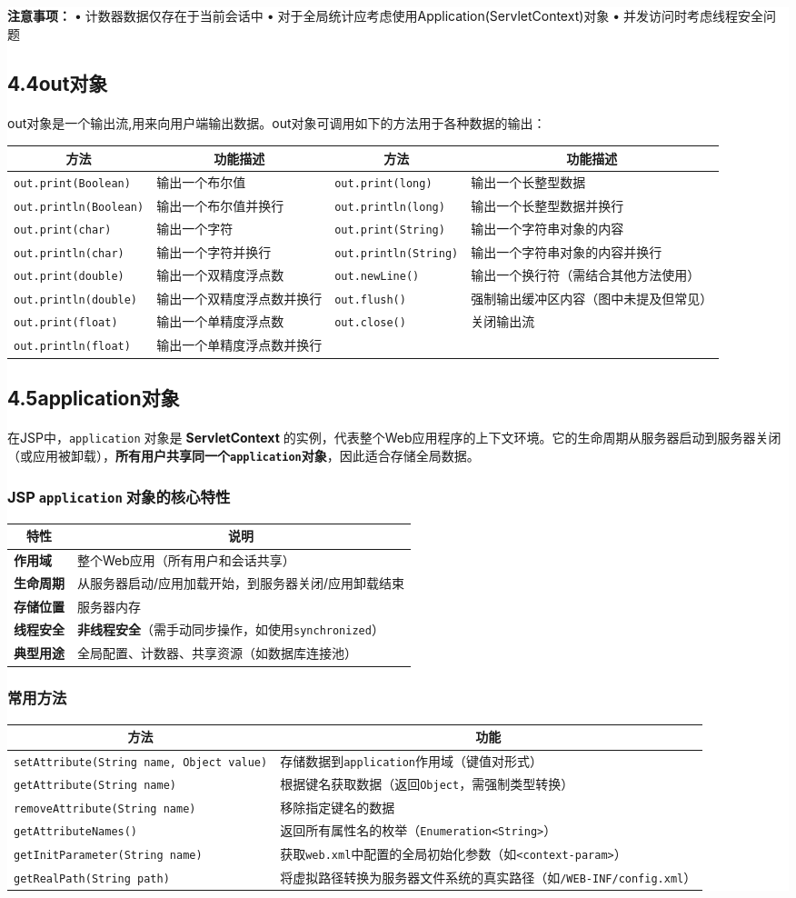 **注意事项：**
• 计数器数据仅存在于当前会话中
• 对于全局统计应考虑使用Application(ServletContext)对象
• 并发访问时考虑线程安全问题

## 4.4out对象
out对象是一个输出流,用来向用户端输出数据。out对象可调用如下的方法用于各种数据的输出：

| **方法**                 | **功能描述**      | **方法**                | **功能描述**            |
| ---------------------- | ------------- | --------------------- | ------------------- |
| `out.print(Boolean)`   | 输出一个布尔值       | `out.print(long)`     | 输出一个长整型数据           |
| `out.println(Boolean)` | 输出一个布尔值并换行    | `out.println(long)`   | 输出一个长整型数据并换行        |
| `out.print(char)`      | 输出一个字符        | `out.print(String)`   | 输出一个字符串对象的内容        |
| `out.println(char)`    | 输出一个字符并换行     | `out.println(String)` | 输出一个字符串对象的内容并换行     |
| `out.print(double)`    | 输出一个双精度浮点数    | `out.newLine()`       | 输出一个换行符（需结合其他方法使用）  |
| `out.println(double)`  | 输出一个双精度浮点数并换行 | `out.flush()`         | 强制输出缓冲区内容（图中未提及但常见） |
| `out.print(float)`     | 输出一个单精度浮点数    | `out.close()`         | 关闭输出流               |
| `out.println(float)`   | 输出一个单精度浮点数并换行 |                       |                     |


## 4.5application对象
在JSP中，`application` 对象是 **ServletContext** 的实例，代表整个Web应用程序的上下文环境。它的生命周期从服务器启动到服务器关闭（或应用被卸载），**所有用户共享同一个`application`对象**，因此适合存储全局数据。


### **JSP `application` 对象的核心特性**
| **特性**         | **说明**                                                                 |
|------------------|-------------------------------------------------------------------------|
| **作用域**       | 整个Web应用（所有用户和会话共享）                                        |
| **生命周期**     | 从服务器启动/应用加载开始，到服务器关闭/应用卸载结束                     |
| **存储位置**     | 服务器内存                                                              |
| **线程安全**     | **非线程安全**（需手动同步操作，如使用`synchronized`）                   |
| **典型用途**     | 全局配置、计数器、共享资源（如数据库连接池）                            |

### **常用方法**
| **方法**                          | **功能**                                                                 |
|-----------------------------------|-------------------------------------------------------------------------|
| `setAttribute(String name, Object value)` | 存储数据到`application`作用域（键值对形式）                             |
| `getAttribute(String name)`       | 根据键名获取数据（返回`Object`，需强制类型转换）                        |
| `removeAttribute(String name)`    | 移除指定键名的数据                                                     |
| `getAttributeNames()`             | 返回所有属性名的枚举（`Enumeration<String>`）                           |
| `getInitParameter(String name)`   | 获取`web.xml`中配置的全局初始化参数（如`<context-param>`）              |
| `getRealPath(String path)`        | 将虚拟路径转换为服务器文件系统的真实路径（如`/WEB-INF/config.xml`）     |
